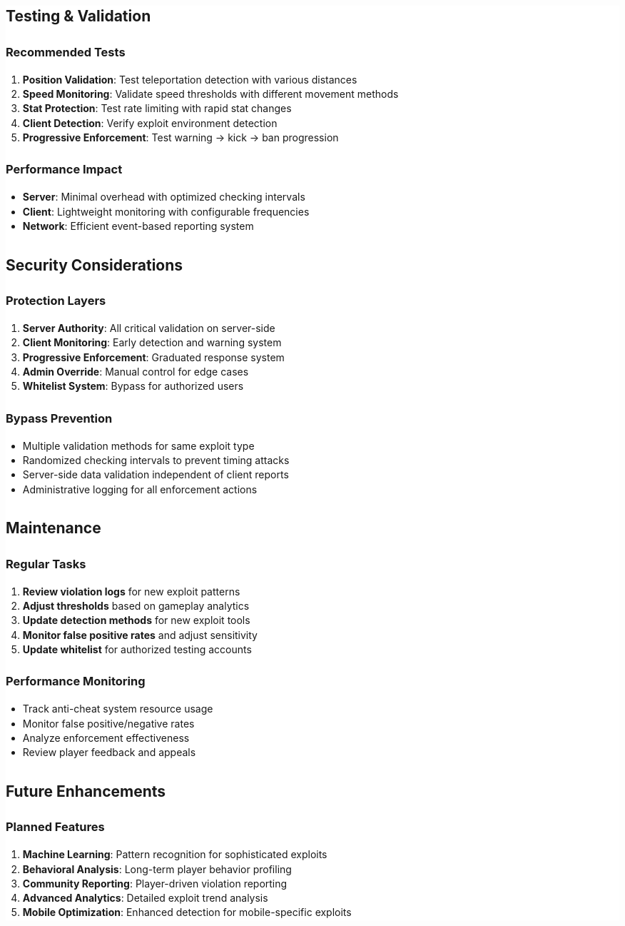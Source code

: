 ## Testing & Validation

### Recommended Tests
1. **Position Validation**: Test teleportation detection with various distances
2. **Speed Monitoring**: Validate speed thresholds with different movement methods
3. **Stat Protection**: Test rate limiting with rapid stat changes
4. **Client Detection**: Verify exploit environment detection
5. **Progressive Enforcement**: Test warning → kick → ban progression

### Performance Impact
- **Server**: Minimal overhead with optimized checking intervals
- **Client**: Lightweight monitoring with configurable frequencies
- **Network**: Efficient event-based reporting system

## Security Considerations

### Protection Layers
1. **Server Authority**: All critical validation on server-side
2. **Client Monitoring**: Early detection and warning system
3. **Progressive Enforcement**: Graduated response system
4. **Admin Override**: Manual control for edge cases
5. **Whitelist System**: Bypass for authorized users

### Bypass Prevention
- Multiple validation methods for same exploit type
- Randomized checking intervals to prevent timing attacks
- Server-side data validation independent of client reports
- Administrative logging for all enforcement actions

## Maintenance

### Regular Tasks
1. **Review violation logs** for new exploit patterns
2. **Adjust thresholds** based on gameplay analytics
3. **Update detection methods** for new exploit tools
4. **Monitor false positive rates** and adjust sensitivity
5. **Update whitelist** for authorized testing accounts

### Performance Monitoring
- Track anti-cheat system resource usage
- Monitor false positive/negative rates
- Analyze enforcement effectiveness
- Review player feedback and appeals

## Future Enhancements

### Planned Features
1. **Machine Learning**: Pattern recognition for sophisticated exploits
2. **Behavioral Analysis**: Long-term player behavior profiling
3. **Community Reporting**: Player-driven violation reporting
4. **Advanced Analytics**: Detailed exploit trend analysis
5. **Mobile Optimization**: Enhanced detection for mobile-specific exploits
